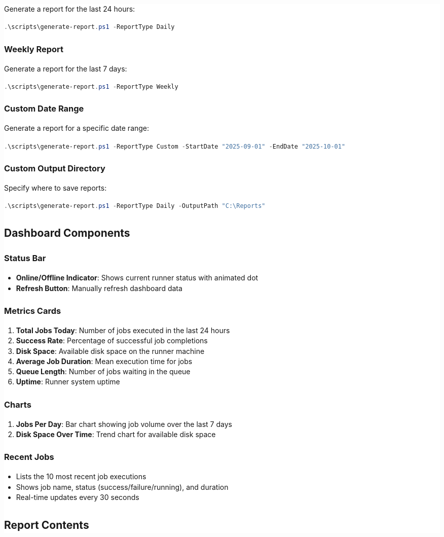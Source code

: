 Generate a report for the last 24 hours:

```powershell
.\scripts\generate-report.ps1 -ReportType Daily
```

### Weekly Report

Generate a report for the last 7 days:

```powershell
.\scripts\generate-report.ps1 -ReportType Weekly
```

### Custom Date Range

Generate a report for a specific date range:

```powershell
.\scripts\generate-report.ps1 -ReportType Custom -StartDate "2025-09-01" -EndDate "2025-10-01"
```

### Custom Output Directory

Specify where to save reports:

```powershell
.\scripts\generate-report.ps1 -ReportType Daily -OutputPath "C:\Reports"
```

## Dashboard Components

### Status Bar
- **Online/Offline Indicator**: Shows current runner status with animated dot
- **Refresh Button**: Manually refresh dashboard data

### Metrics Cards
1. **Total Jobs Today**: Number of jobs executed in the last 24 hours
2. **Success Rate**: Percentage of successful job completions
3. **Disk Space**: Available disk space on the runner machine
4. **Average Job Duration**: Mean execution time for jobs
5. **Queue Length**: Number of jobs waiting in the queue
6. **Uptime**: Runner system uptime

### Charts
1. **Jobs Per Day**: Bar chart showing job volume over the last 7 days
2. **Disk Space Over Time**: Trend chart for available disk space

### Recent Jobs
- Lists the 10 most recent job executions
- Shows job name, status (success/failure/running), and duration
- Real-time updates every 30 seconds

## Report Contents
